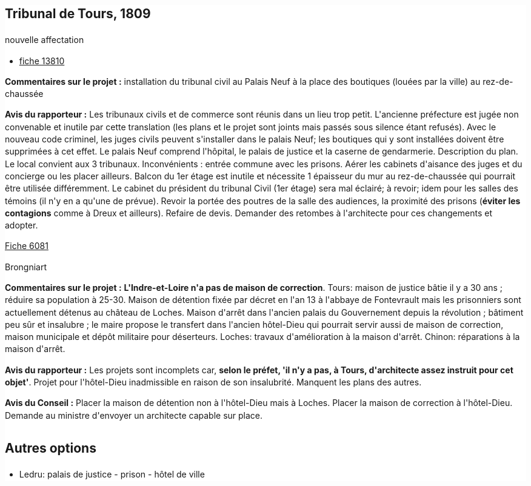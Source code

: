 ## Tribunal de Tours, 1809

nouvelle affectation

- [fiche 13810](https://www.inha.fr/conbavil/notice.php?pv=13810)

**Commentaires sur le projet :** installation du tribunal civil au Palais Neuf à la place des boutiques (louées par la ville) au rez-de-chaussée 

**Avis du rapporteur :** Les tribunaux civils et de commerce sont réunis dans un lieu trop petit.  L'ancienne préfecture est jugée non convenable et inutile par cette  translation (les plans et le projet sont joints mais passés sous silence étant refusés). Avec le nouveau code criminel, les juges civils peuvent s'installer dans le palais Neuf; les boutiques qui y sont installées  doivent être supprimées à cet effet. Le palais Neuf comprend l'hôpital,  le palais de justice et la caserne de gendarmerie. Description du plan.  Le local convient aux 3 tribunaux. Inconvénients : entrée commune avec  les prisons. Aérer les cabinets d'aisance des juges et du concierge ou  les placer ailleurs. Balcon du 1er étage est inutile et nécessite 1  épaisseur du mur au rez-de-chaussée qui pourrait être utilisée  différemment. Le cabinet du président du tribunal Civil (1er étage) sera mal éclairé; à revoir; idem pour les salles des témoins (il n'y en a  qu'une de prévue). Revoir la portée des poutres de la salle des  audiences, la proximité des prisons (**éviter les contagions** comme à Dreux et ailleurs). Refaire de devis. Demander des retombes à l'architecte  pour ces changements et adopter.

 

[Fiche 6081](https://www.inha.fr/conbavil/notice.php?pv=6081)

Brongniart

**Commentaires sur le projet :** **L'Indre-et-Loire n'a pas de maison de correction**. Tours: maison de justice bâtie il y a  30 ans ; réduire sa population à 25-30. Maison de détention fixée par  décret en l'an 13 à l'abbaye de Fontevrault mais les prisonniers sont  actuellement détenus au château de Loches. Maison d'arrêt dans l'ancien  palais du Gouvernement depuis la révolution ; bâtiment peu sûr et  insalubre ; le maire propose le transfert dans l'ancien hôtel-Dieu qui  pourrait servir aussi de maison de correction, maison municipale et  dépôt militaire pour déserteurs. Loches: travaux d'amélioration à la  maison d'arrêt. Chinon: réparations à la maison d'arrêt.

**Avis du rapporteur :** Les projets sont incomplets car, **selon le préfet, 'il n'y a pas, à Tours,  d'architecte assez instruit pour cet objet'**. Projet pour l'hôtel-Dieu  inadmissible en raison de son insalubrité. Manquent les plans des  autres.

**Avis du Conseil :** Placer la maison de détention non à l'hôtel-Dieu mais à Loches. Placer la  maison de correction à l'hôtel-Dieu. Demande au ministre d'envoyer un  architecte capable sur place.

 





## Autres options

- Ledru: palais de justice - prison - hôtel de ville
